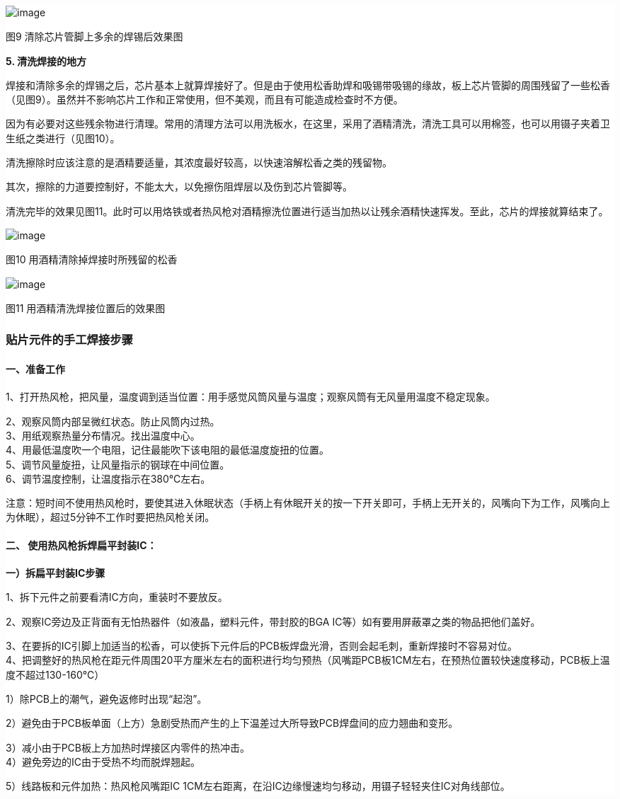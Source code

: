 ![image](https://cdn.nlark.com/yuque/0/2021/webp/1399816/1615084416000-45631039-a6dd-4b5a-87d2-f6c65ae509ca.webp)

图9 清除芯片管脚上多余的焊锡后效果图

**5. 清洗焊接的地方**

焊接和清除多余的焊锡之后，芯片基本上就算焊接好了。但是由于使用松香助焊和吸锡带吸锡的缘故，板上芯片管脚的周围残留了一些松香（见图9）。虽然并不影响芯片工作和正常使用，但不美观，而且有可能造成检查时不方便。

因为有必要对这些残余物进行清理。常用的清理方法可以用洗板水，在这里，采用了酒精清洗，清洗工具可以用棉签，也可以用镊子夹着卫生纸之类进行（见图10）。

清洗擦除时应该注意的是酒精要适量，其浓度最好较高，以快速溶解松香之类的残留物。

其次，擦除的力道要控制好，不能太大，以免擦伤阻焊层以及伤到芯片管脚等。

清洗完毕的效果见图11。此时可以用烙铁或者热风枪对酒精擦洗位置进行适当加热以让残余酒精快速挥发。至此，芯片的焊接就算结束了。

![image](https://cdn.nlark.com/yuque/0/2021/webp/1399816/1615084416027-14c3401f-95d6-4de4-99cd-19fbe59a190f.webp)

图10 用酒精清除掉焊接时所残留的松香  


![image](https://cdn.nlark.com/yuque/0/2021/webp/1399816/1615084416015-e4adcf4c-cab2-4951-bca6-ba2c1850a0e5.webp)

图11 用酒精清洗焊接位置后的效果图

### 贴片元件的手工焊接步骤 <a id="gPRiT"></a>

#### 一、准备工作  <a id="grtgd"></a>

1、打开热风枪，把风量，温度调到适当位置：用手感觉风筒风量与温度；观察风筒有无风量用温度不稳定现象。

2、观察风筒内部呈微红状态。防止风筒内过热。  
3、用纸观察热量分布情况。找出温度中心。  
4、用最低温度吹一个电阻，记住最能吹下该电阻的最低温度旋扭的位置。  
5、调节风量旋扭，让风量指示的钢球在中间位置。  
6、调节温度控制，让温度指示在380℃左右。

注意：短时间不使用热风枪时，要使其进入休眠状态（手柄上有休眠开关的按一下开关即可，手柄上无开关的，风嘴向下为工作，风嘴向上为休眠），超过5分钟不工作时要把热风枪关闭。

#### 二、 使用热风枪拆焊扁平封装IC： <a id="x7PMr"></a>

**一）拆扁平封装IC步骤**

1、拆下元件之前要看清IC方向，重装时不要放反。

2、观察IC旁边及正背面有无怕热器件（如液晶，塑料元件，带封胶的BGA IC等）如有要用屏蔽罩之类的物品把他们盖好。

3、在要拆的IC引脚上加适当的松香，可以使拆下元件后的PCB板焊盘光滑，否则会起毛刺，重新焊接时不容易对位。  
4、把调整好的热风枪在距元件周围20平方厘米左右的面积进行均匀预热（风嘴距PCB板1CM左右，在预热位置较快速度移动，PCB板上温度不超过130-160℃）

1）除PCB上的潮气，避免返修时出现“起泡”。

2）避免由于PCB板单面（上方）急剧受热而产生的上下温差过大所导致PCB焊盘间的应力翘曲和变形。

3）减小由于PCB板上方加热时焊接区内零件的热冲击。  
4）避免旁边的IC由于受热不均而脱焊翘起。

5）线路板和元件加热：热风枪风嘴距IC 1CM左右距离，在沿IC边缘慢速均匀移动，用镊子轻轻夹住IC对角线部位。
